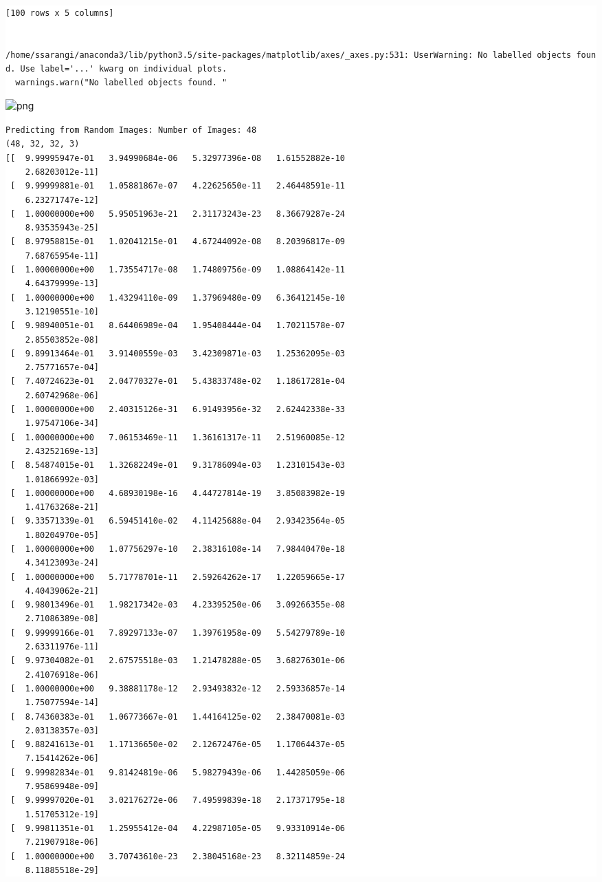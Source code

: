     
    [100 rows x 5 columns]


    /home/ssarangi/anaconda3/lib/python3.5/site-packages/matplotlib/axes/_axes.py:531: UserWarning: No labelled objects found. Use label='...' kwarg on individual plots.
      warnings.warn("No labelled objects found. "



![png](/img/blog/traffic_sign_classsifier/Traffic_Sign_Classifier_85_2.png)


    Predicting from Random Images: Number of Images: 48
    (48, 32, 32, 3)
    [[  9.99995947e-01   3.94990684e-06   5.32977396e-08   1.61552882e-10
        2.68203012e-11]
     [  9.99999881e-01   1.05881867e-07   4.22625650e-11   2.46448591e-11
        6.23271747e-12]
     [  1.00000000e+00   5.95051963e-21   2.31173243e-23   8.36679287e-24
        8.93535943e-25]
     [  8.97958815e-01   1.02041215e-01   4.67244092e-08   8.20396817e-09
        7.68765954e-11]
     [  1.00000000e+00   1.73554717e-08   1.74809756e-09   1.08864142e-11
        4.64379999e-13]
     [  1.00000000e+00   1.43294110e-09   1.37969480e-09   6.36412145e-10
        3.12190551e-10]
     [  9.98940051e-01   8.64406989e-04   1.95408444e-04   1.70211578e-07
        2.85503852e-08]
     [  9.89913464e-01   3.91400559e-03   3.42309871e-03   1.25362095e-03
        2.75771657e-04]
     [  7.40724623e-01   2.04770327e-01   5.43833748e-02   1.18617281e-04
        2.60742968e-06]
     [  1.00000000e+00   2.40315126e-31   6.91493956e-32   2.62442338e-33
        1.97547106e-34]
     [  1.00000000e+00   7.06153469e-11   1.36161317e-11   2.51960085e-12
        2.43252169e-13]
     [  8.54874015e-01   1.32682249e-01   9.31786094e-03   1.23101543e-03
        1.01866992e-03]
     [  1.00000000e+00   4.68930198e-16   4.44727814e-19   3.85083982e-19
        1.41763268e-21]
     [  9.33571339e-01   6.59451410e-02   4.11425688e-04   2.93423564e-05
        1.80204970e-05]
     [  1.00000000e+00   1.07756297e-10   2.38316108e-14   7.98440470e-18
        4.34123093e-24]
     [  1.00000000e+00   5.71778701e-11   2.59264262e-17   1.22059665e-17
        4.40439062e-21]
     [  9.98013496e-01   1.98217342e-03   4.23395250e-06   3.09266355e-08
        2.71086389e-08]
     [  9.99999166e-01   7.89297133e-07   1.39761958e-09   5.54279789e-10
        2.63311976e-11]
     [  9.97304082e-01   2.67575518e-03   1.21478288e-05   3.68276301e-06
        2.41076918e-06]
     [  1.00000000e+00   9.38881178e-12   2.93493832e-12   2.59336857e-14
        1.75077594e-14]
     [  8.74360383e-01   1.06773667e-01   1.44164125e-02   2.38470081e-03
        2.03138357e-03]
     [  9.88241613e-01   1.17136650e-02   2.12672476e-05   1.17064437e-05
        7.15414262e-06]
     [  9.99982834e-01   9.81424819e-06   5.98279439e-06   1.44285059e-06
        7.95869948e-09]
     [  9.99997020e-01   3.02176272e-06   7.49599839e-18   2.17371795e-18
        1.51705312e-19]
     [  9.99811351e-01   1.25955412e-04   4.22987105e-05   9.93310914e-06
        7.21907918e-06]
     [  1.00000000e+00   3.70743610e-23   2.38045168e-23   8.32114859e-24
        8.11885518e-29]